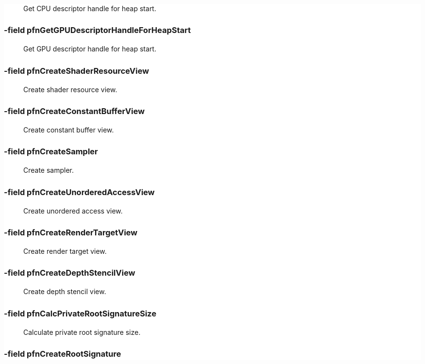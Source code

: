 <dd>
<p>Get CPU descriptor handle for heap start.</p>
</dd>

### -field pfnGetGPUDescriptorHandleForHeapStart

<dd>
<p>Get GPU descriptor handle for heap start.</p>
</dd>

### -field pfnCreateShaderResourceView

<dd>
<p>Create shader resource view.</p>
</dd>

### -field pfnCreateConstantBufferView

<dd>
<p>Create constant buffer view.</p>
</dd>

### -field pfnCreateSampler

<dd>
<p>Create sampler.</p>
</dd>

### -field pfnCreateUnorderedAccessView

<dd>
<p>Create unordered access view.</p>
</dd>

### -field pfnCreateRenderTargetView

<dd>
<p>Create render target view.</p>
</dd>

### -field pfnCreateDepthStencilView

<dd>
<p>Create depth stencil view.</p>
</dd>

### -field pfnCalcPrivateRootSignatureSize

<dd>
<p>Calculate private root signature size.</p>
</dd>

### -field pfnCreateRootSignature
